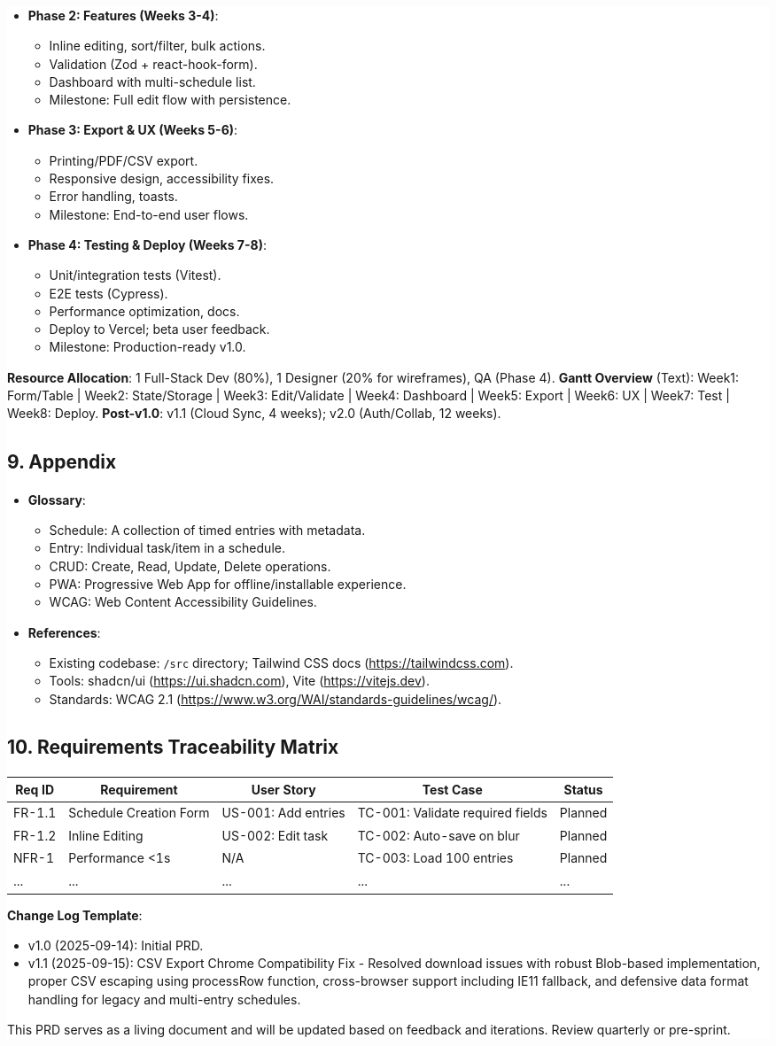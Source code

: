 - **Phase 2: Features (Weeks 3-4)**:
  - Inline editing, sort/filter, bulk actions.
  - Validation (Zod + react-hook-form).
  - Dashboard with multi-schedule list.
  - Milestone: Full edit flow with persistence.

- **Phase 3: Export & UX (Weeks 5-6)**:
  - Printing/PDF/CSV export.
  - Responsive design, accessibility fixes.
  - Error handling, toasts.
  - Milestone: End-to-end user flows.

- **Phase 4: Testing & Deploy (Weeks 7-8)**:
  - Unit/integration tests (Vitest).
  - E2E tests (Cypress).
  - Performance optimization, docs.
  - Deploy to Vercel; beta user feedback.
  - Milestone: Production-ready v1.0.

**Resource Allocation**: 1 Full-Stack Dev (80%), 1 Designer (20% for wireframes), QA (Phase 4).
**Gantt Overview** (Text): Week1: Form/Table | Week2: State/Storage | Week3: Edit/Validate | Week4: Dashboard | Week5: Export | Week6: UX | Week7: Test | Week8: Deploy.
**Post-v1.0**: v1.1 (Cloud Sync, 4 weeks); v2.0 (Auth/Collab, 12 weeks).

## 9. Appendix
- **Glossary**:
  - Schedule: A collection of timed entries with metadata.
  - Entry: Individual task/item in a schedule.
  - CRUD: Create, Read, Update, Delete operations.
  - PWA: Progressive Web App for offline/installable experience.
  - WCAG: Web Content Accessibility Guidelines.

- **References**:
  - Existing codebase: `/src` directory; Tailwind CSS docs (https://tailwindcss.com).
  - Tools: shadcn/ui (https://ui.shadcn.com), Vite (https://vitejs.dev).
  - Standards: WCAG 2.1 (https://www.w3.org/WAI/standards-guidelines/wcag/).

## 10. Requirements Traceability Matrix
| Req ID | Requirement | User Story | Test Case | Status |
|--------|-------------|------------|-----------|--------|
| FR-1.1 | Schedule Creation Form | US-001: Add entries | TC-001: Validate required fields | Planned |
| FR-1.2 | Inline Editing | US-002: Edit task | TC-002: Auto-save on blur | Planned |
| NFR-1 | Performance <1s | N/A | TC-003: Load 100 entries | Planned |
| ... | ... | ... | ... | ... |

**Change Log Template**:
- v1.0 (2025-09-14): Initial PRD.
- v1.1 (2025-09-15): CSV Export Chrome Compatibility Fix - Resolved download issues with robust Blob-based implementation, proper CSV escaping using processRow function, cross-browser support including IE11 fallback, and defensive data format handling for legacy and multi-entry schedules.

This PRD serves as a living document and will be updated based on feedback and iterations. Review quarterly or pre-sprint.